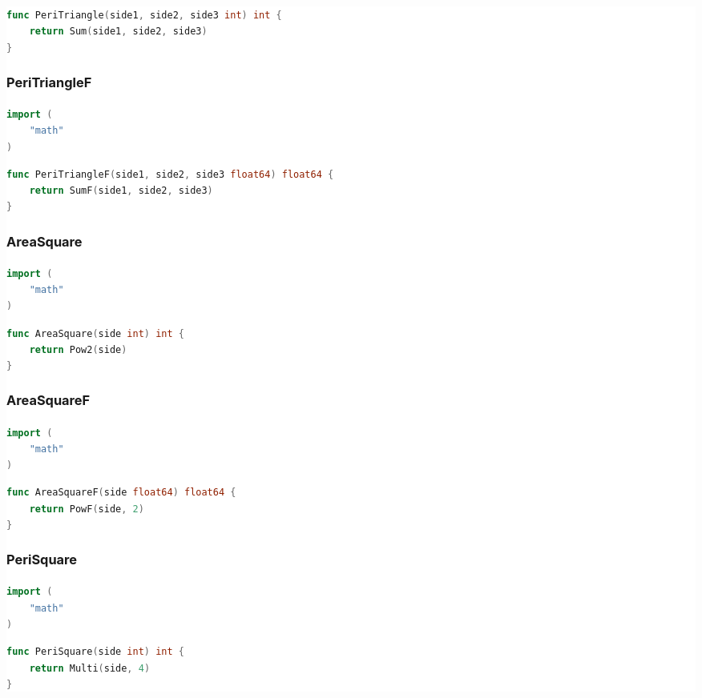 ```go
func PeriTriangle(side1, side2, side3 int) int {
	return Sum(side1, side2, side3)
}
```

### PeriTriangleF
```go
import (
	"math"
)
```

```go
func PeriTriangleF(side1, side2, side3 float64) float64 {
	return SumF(side1, side2, side3)
}
```

### AreaSquare
```go
import (
	"math"
)
```

```go
func AreaSquare(side int) int {
	return Pow2(side)
}
```

### AreaSquareF
```go
import (
	"math"
)
```

```go
func AreaSquareF(side float64) float64 {
	return PowF(side, 2)
}
```

### PeriSquare
```go
import (
	"math"
)
```

```go
func PeriSquare(side int) int {
	return Multi(side, 4)
}
```
